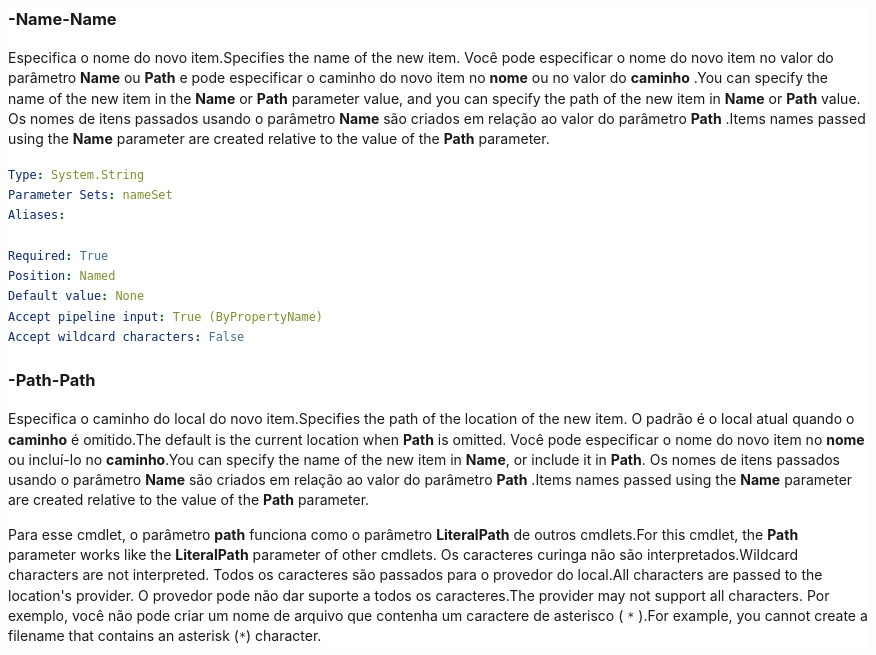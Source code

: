 ### <span data-ttu-id="c1006-186">-Name</span><span class="sxs-lookup"><span data-stu-id="c1006-186">-Name</span></span>

<span data-ttu-id="c1006-187">Especifica o nome do novo item.</span><span class="sxs-lookup"><span data-stu-id="c1006-187">Specifies the name of the new item.</span></span> <span data-ttu-id="c1006-188">Você pode especificar o nome do novo item no valor do parâmetro **Name** ou **Path** e pode especificar o caminho do novo item no **nome** ou no valor do **caminho** .</span><span class="sxs-lookup"><span data-stu-id="c1006-188">You can specify the name of the new item in the **Name** or **Path** parameter value, and you can specify the path of the new item in **Name** or **Path** value.</span></span> <span data-ttu-id="c1006-189">Os nomes de itens passados usando o parâmetro **Name** são criados em relação ao valor do parâmetro **Path** .</span><span class="sxs-lookup"><span data-stu-id="c1006-189">Items names passed using the **Name** parameter are created relative to the value of the **Path** parameter.</span></span>

```yaml
Type: System.String
Parameter Sets: nameSet
Aliases:

Required: True
Position: Named
Default value: None
Accept pipeline input: True (ByPropertyName)
Accept wildcard characters: False
```

### <span data-ttu-id="c1006-190">-Path</span><span class="sxs-lookup"><span data-stu-id="c1006-190">-Path</span></span>

<span data-ttu-id="c1006-191">Especifica o caminho do local do novo item.</span><span class="sxs-lookup"><span data-stu-id="c1006-191">Specifies the path of the location of the new item.</span></span> <span data-ttu-id="c1006-192">O padrão é o local atual quando o **caminho** é omitido.</span><span class="sxs-lookup"><span data-stu-id="c1006-192">The default is the current location when **Path** is omitted.</span></span> <span data-ttu-id="c1006-193">Você pode especificar o nome do novo item no **nome** ou incluí-lo no **caminho**.</span><span class="sxs-lookup"><span data-stu-id="c1006-193">You can specify the name of the new item in **Name**, or include it in **Path**.</span></span> <span data-ttu-id="c1006-194">Os nomes de itens passados usando o parâmetro **Name** são criados em relação ao valor do parâmetro **Path** .</span><span class="sxs-lookup"><span data-stu-id="c1006-194">Items names passed using the **Name** parameter are created relative to the value of the **Path** parameter.</span></span>

<span data-ttu-id="c1006-195">Para esse cmdlet, o parâmetro **path** funciona como o parâmetro **LiteralPath** de outros cmdlets.</span><span class="sxs-lookup"><span data-stu-id="c1006-195">For this cmdlet, the **Path** parameter works like the **LiteralPath** parameter of other cmdlets.</span></span>
<span data-ttu-id="c1006-196">Os caracteres curinga não são interpretados.</span><span class="sxs-lookup"><span data-stu-id="c1006-196">Wildcard characters are not interpreted.</span></span> <span data-ttu-id="c1006-197">Todos os caracteres são passados para o provedor do local.</span><span class="sxs-lookup"><span data-stu-id="c1006-197">All characters are passed to the location's provider.</span></span> <span data-ttu-id="c1006-198">O provedor pode não dar suporte a todos os caracteres.</span><span class="sxs-lookup"><span data-stu-id="c1006-198">The provider may not support all characters.</span></span> <span data-ttu-id="c1006-199">Por exemplo, você não pode criar um nome de arquivo que contenha um caractere de asterisco ( `*` ).</span><span class="sxs-lookup"><span data-stu-id="c1006-199">For example, you cannot create a filename that contains an asterisk (`*`) character.</span></span>
